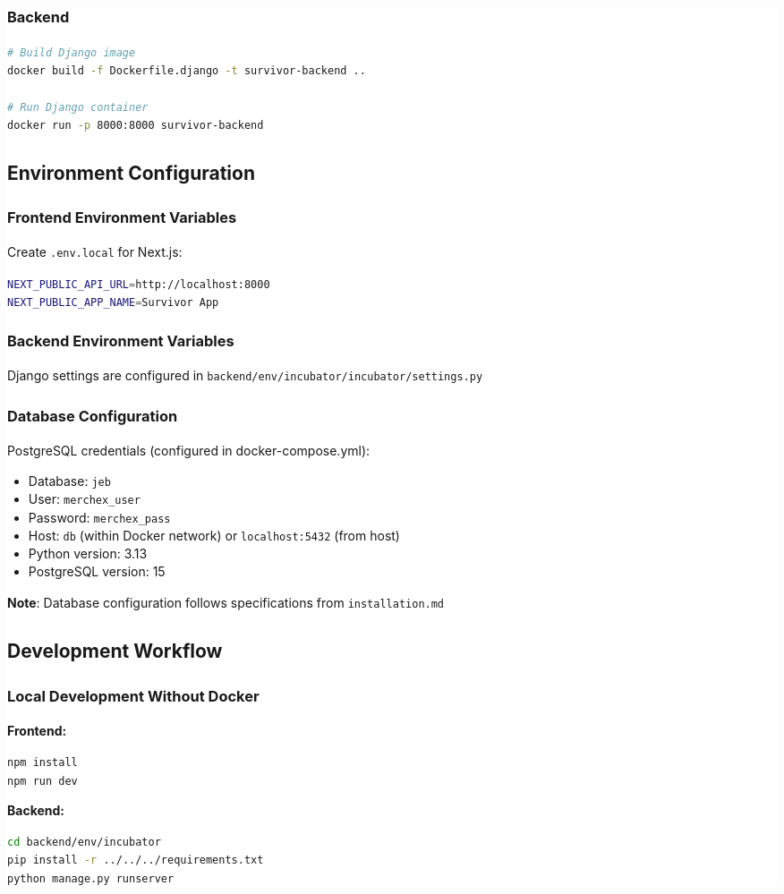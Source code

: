 ### Backend

```bash
# Build Django image
docker build -f Dockerfile.django -t survivor-backend ..

# Run Django container
docker run -p 8000:8000 survivor-backend
```

## Environment Configuration

### Frontend Environment Variables

Create `.env.local` for Next.js:

```bash
NEXT_PUBLIC_API_URL=http://localhost:8000
NEXT_PUBLIC_APP_NAME=Survivor App
```

### Backend Environment Variables

Django settings are configured in `backend/env/incubator/incubator/settings.py`

### Database Configuration

PostgreSQL credentials (configured in docker-compose.yml):
- Database: `jeb`
- User: `merchex_user`
- Password: `merchex_pass`
- Host: `db` (within Docker network) or `localhost:5432` (from host)
- Python version: 3.13
- PostgreSQL version: 15

**Note**: Database configuration follows specifications from `installation.md`

## Development Workflow

### Local Development Without Docker

**Frontend:**
```bash
npm install
npm run dev
```

**Backend:**
```bash
cd backend/env/incubator
pip install -r ../../../requirements.txt
python manage.py runserver
```
